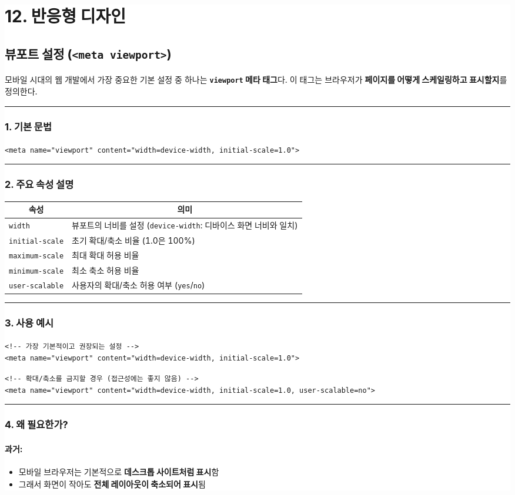 # 12. 반응형 디자인

## 뷰포트 설정 (`<meta viewport>`)

모바일 시대의 웹 개발에서 가장 중요한 기본 설정 중 하나는 **`viewport` 메타 태그**다.
 이 태그는 브라우저가 **페이지를 어떻게 스케일링하고 표시할지**를 정의한다.

------

### 1. 기본 문법

```
<meta name="viewport" content="width=device-width, initial-scale=1.0">
```

------

### 2. 주요 속성 설명

| 속성            | 의미                                                         |
| --------------- | ------------------------------------------------------------ |
| `width`         | 뷰포트의 너비를 설정 (`device-width`: 디바이스 화면 너비와 일치) |
| `initial-scale` | 초기 확대/축소 비율 (1.0은 100%)                             |
| `maximum-scale` | 최대 확대 허용 비율                                          |
| `minimum-scale` | 최소 축소 허용 비율                                          |
| `user-scalable` | 사용자의 확대/축소 허용 여부 (`yes`/`no`)                    |

------

### 3. 사용 예시

```
<!-- 가장 기본적이고 권장되는 설정 -->
<meta name="viewport" content="width=device-width, initial-scale=1.0">
```

```
<!-- 확대/축소를 금지할 경우 (접근성에는 좋지 않음) -->
<meta name="viewport" content="width=device-width, initial-scale=1.0, user-scalable=no">
```

------

### 4. 왜 필요한가?

#### 과거:

- 모바일 브라우저는 기본적으로 **데스크톱 사이트처럼 표시**함
- 그래서 화면이 작아도 **전체 레이아웃이 축소되어 표시**됨
